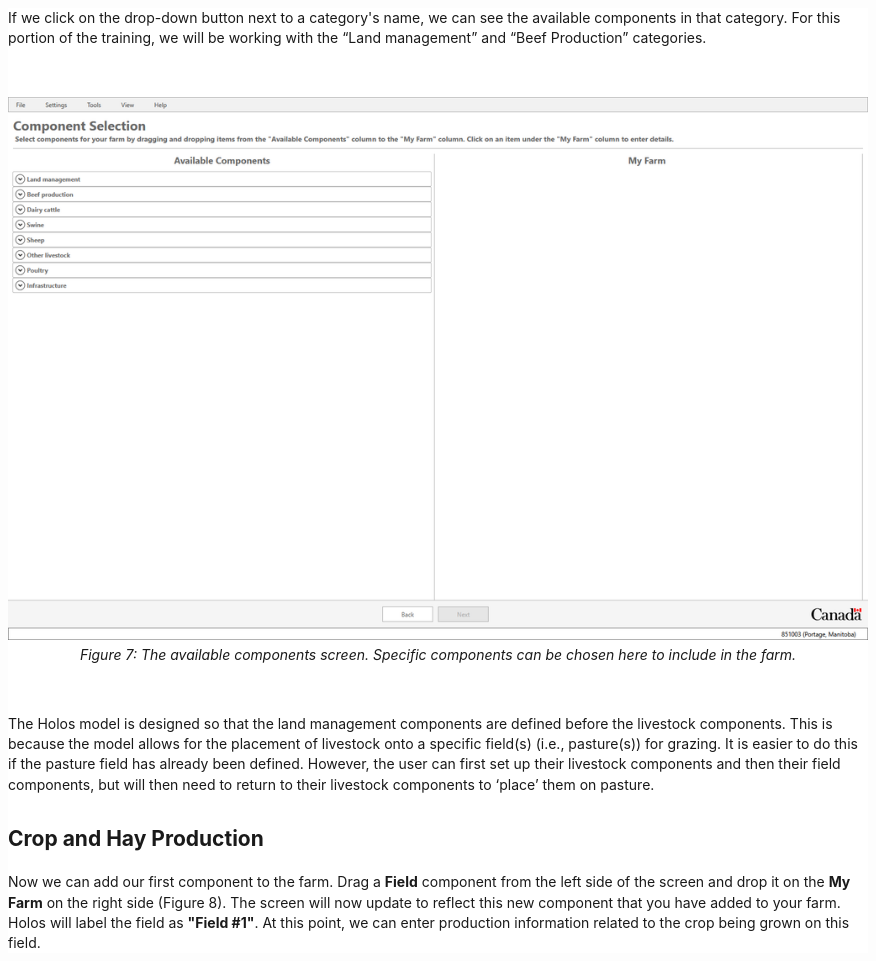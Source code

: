 If we click on the drop-down button next to a category's name, we can see the available components in that category.  For this portion of the training, we will be working with the “Land management” and “Beef Production” categories.  

<br>
<p align="center">
    <img src="../../Images/Training/en/figure7.png" alt="Figure 7" width="950"/>
    <br>
    <em>Figure 7: The available components screen. Specific components can be chosen here to include in the farm.</em>
</p> 
<br>

The Holos model is designed so that the land management components are defined before the livestock components. This is because the model allows for the placement of livestock onto a specific field(s) (i.e., pasture(s)) for grazing. It is easier to do this if the pasture field has already been defined. However, the user can first set up their livestock components and then their field components, but will then need to return to their livestock components to ‘place’ them on pasture.

<div style="page-break-after: always"></div>

## Crop and Hay Production

Now we can add our first component to the farm. Drag a **Field** component from the left side of the screen and drop it on the **My Farm** on the right side (Figure 8). The screen will now update to reflect this new component that you have added to your farm. Holos will  label the field as **"Field #1"**. At this point, we can enter production information related to the crop being grown on this field.  
